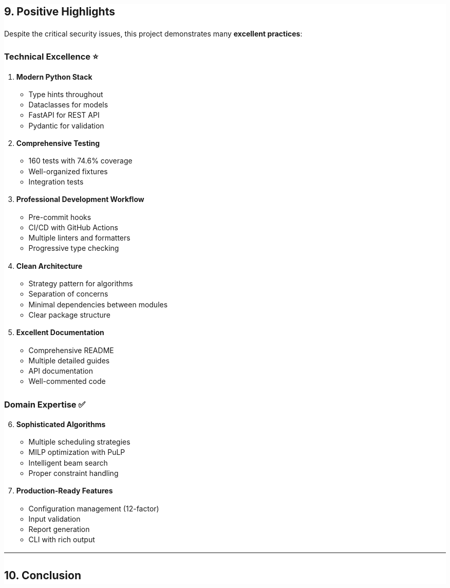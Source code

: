 
## 9. Positive Highlights

Despite the critical security issues, this project demonstrates many **excellent practices**:

### Technical Excellence ⭐

1. **Modern Python Stack**
   - Type hints throughout
   - Dataclasses for models
   - FastAPI for REST API
   - Pydantic for validation

2. **Comprehensive Testing**
   - 160 tests with 74.6% coverage
   - Well-organized fixtures
   - Integration tests

3. **Professional Development Workflow**
   - Pre-commit hooks
   - CI/CD with GitHub Actions
   - Multiple linters and formatters
   - Progressive type checking

4. **Clean Architecture**
   - Strategy pattern for algorithms
   - Separation of concerns
   - Minimal dependencies between modules
   - Clear package structure

5. **Excellent Documentation**
   - Comprehensive README
   - Multiple detailed guides
   - API documentation
   - Well-commented code

### Domain Expertise ✅

6. **Sophisticated Algorithms**
   - Multiple scheduling strategies
   - MILP optimization with PuLP
   - Intelligent beam search
   - Proper constraint handling

7. **Production-Ready Features**
   - Configuration management (12-factor)
   - Input validation
   - Report generation
   - CLI with rich output

---

## 10. Conclusion

